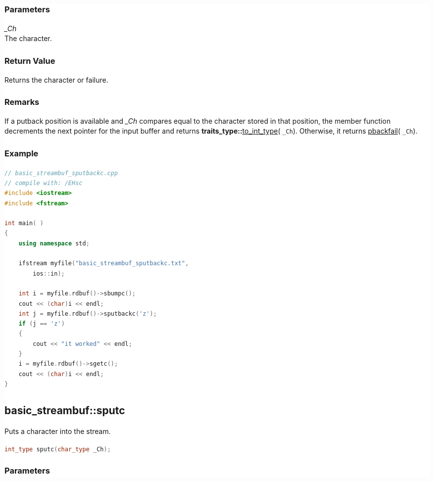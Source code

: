 ### Parameters

*_Ch*\
The character.

### Return Value

Returns the character or failure.

### Remarks

If a putback position is available and *_Ch* compares equal to the character stored in that position, the member function decrements the next pointer for the input buffer and returns **traits_type::**[to_int_type](../standard-library/char-traits-struct.md#to_int_type)( `_Ch`). Otherwise, it returns [pbackfail](#pbackfail)( `_Ch`).

### Example

```cpp
// basic_streambuf_sputbackc.cpp
// compile with: /EHsc
#include <iostream>
#include <fstream>

int main( )
{
    using namespace std;

    ifstream myfile("basic_streambuf_sputbackc.txt",
        ios::in);

    int i = myfile.rdbuf()->sbumpc();
    cout << (char)i << endl;
    int j = myfile.rdbuf()->sputbackc('z');
    if (j == 'z')
    {
        cout << "it worked" << endl;
    }
    i = myfile.rdbuf()->sgetc();
    cout << (char)i << endl;
}
```

## <a name="sputc"></a> basic_streambuf::sputc

Puts a character into the stream.

```cpp
int_type sputc(char_type _Ch);
```

### Parameters
